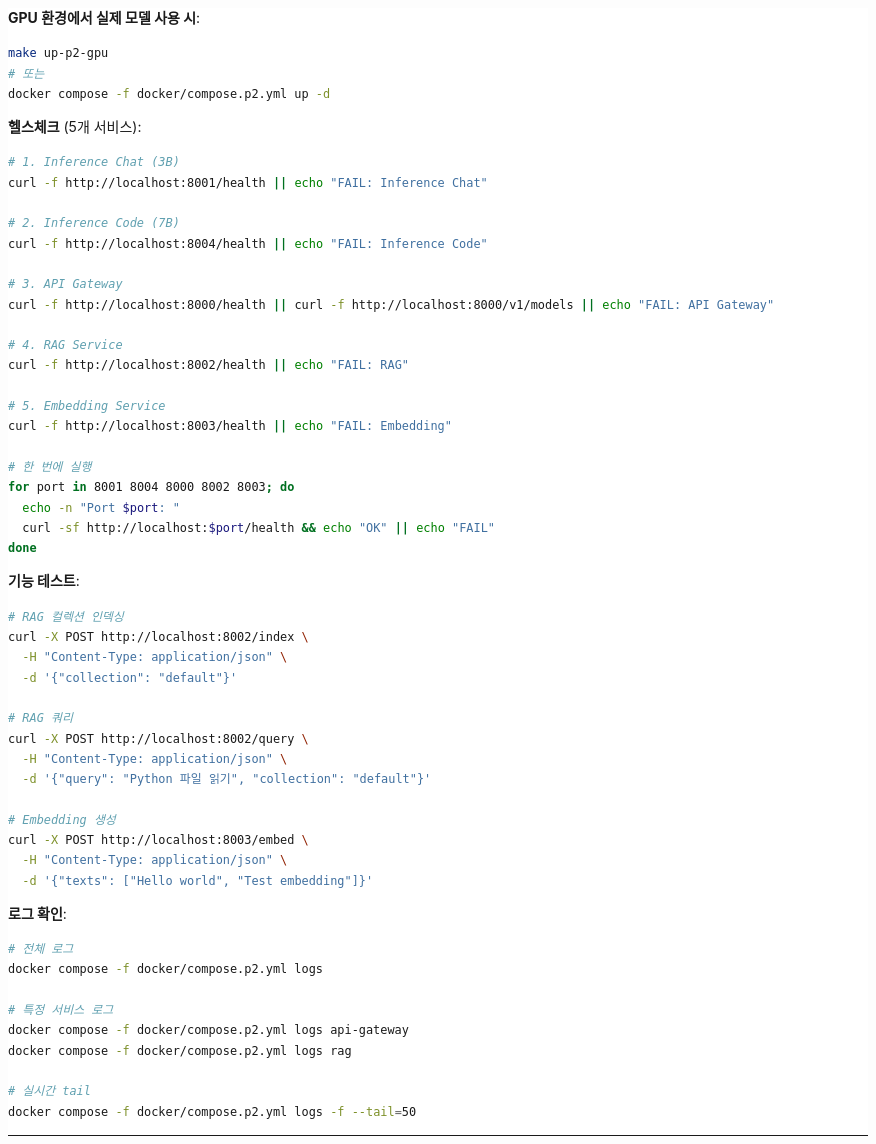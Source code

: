 **GPU 환경에서 실제 모델 사용 시**:
```bash
make up-p2-gpu
# 또는
docker compose -f docker/compose.p2.yml up -d
```

**헬스체크** (5개 서비스):
```bash
# 1. Inference Chat (3B)
curl -f http://localhost:8001/health || echo "FAIL: Inference Chat"

# 2. Inference Code (7B)
curl -f http://localhost:8004/health || echo "FAIL: Inference Code"

# 3. API Gateway
curl -f http://localhost:8000/health || curl -f http://localhost:8000/v1/models || echo "FAIL: API Gateway"

# 4. RAG Service
curl -f http://localhost:8002/health || echo "FAIL: RAG"

# 5. Embedding Service
curl -f http://localhost:8003/health || echo "FAIL: Embedding"

# 한 번에 실행
for port in 8001 8004 8000 8002 8003; do
  echo -n "Port $port: "
  curl -sf http://localhost:$port/health && echo "OK" || echo "FAIL"
done
```

**기능 테스트**:
```bash
# RAG 컬렉션 인덱싱
curl -X POST http://localhost:8002/index \
  -H "Content-Type: application/json" \
  -d '{"collection": "default"}'

# RAG 쿼리
curl -X POST http://localhost:8002/query \
  -H "Content-Type: application/json" \
  -d '{"query": "Python 파일 읽기", "collection": "default"}'

# Embedding 생성
curl -X POST http://localhost:8003/embed \
  -H "Content-Type: application/json" \
  -d '{"texts": ["Hello world", "Test embedding"]}'
```

**로그 확인**:
```bash
# 전체 로그
docker compose -f docker/compose.p2.yml logs

# 특정 서비스 로그
docker compose -f docker/compose.p2.yml logs api-gateway
docker compose -f docker/compose.p2.yml logs rag

# 실시간 tail
docker compose -f docker/compose.p2.yml logs -f --tail=50
```

---